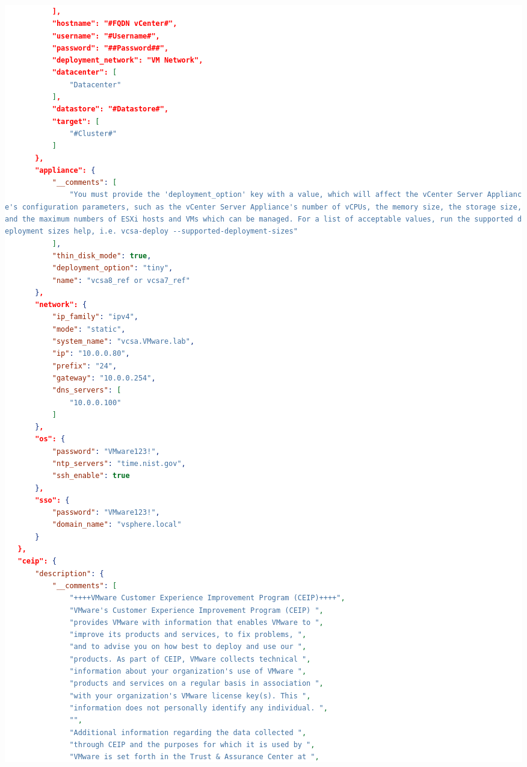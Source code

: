  ```json
            ],
            "hostname": "#FQDN vCenter#",
            "username": "#Username#",
            "password": "##Password##",
            "deployment_network": "VM Network",
            "datacenter": [
                "Datacenter"
            ],
            "datastore": "#Datastore#",
            "target": [
                "#Cluster#"
            ]
        },
        "appliance": {
            "__comments": [
                "You must provide the 'deployment_option' key with a value, which will affect the vCenter Server Appliance's configuration parameters, such as the vCenter Server Appliance's number of vCPUs, the memory size, the storage size, and the maximum numbers of ESXi hosts and VMs which can be managed. For a list of acceptable values, run the supported deployment sizes help, i.e. vcsa-deploy --supported-deployment-sizes"
            ],
            "thin_disk_mode": true,
            "deployment_option": "tiny",
            "name": "vcsa8_ref or vcsa7_ref"
        },
        "network": {
            "ip_family": "ipv4",
            "mode": "static",
            "system_name": "vcsa.VMware.lab",
            "ip": "10.0.0.80",
            "prefix": "24",
            "gateway": "10.0.0.254",
            "dns_servers": [
                "10.0.0.100"
            ]
        },
        "os": {
            "password": "VMware123!",
            "ntp_servers": "time.nist.gov",
            "ssh_enable": true
        },
        "sso": {
            "password": "VMware123!",
            "domain_name": "vsphere.local"
        }
    },
    "ceip": {
        "description": {
            "__comments": [
                "++++VMware Customer Experience Improvement Program (CEIP)++++",
                "VMware's Customer Experience Improvement Program (CEIP) ",
                "provides VMware with information that enables VMware to ",
                "improve its products and services, to fix problems, ",
                "and to advise you on how best to deploy and use our ",
                "products. As part of CEIP, VMware collects technical ",
                "information about your organization's use of VMware ",
                "products and services on a regular basis in association ",
                "with your organization's VMware license key(s). This ",
                "information does not personally identify any individual. ",
                "",
                "Additional information regarding the data collected ",
                "through CEIP and the purposes for which it is used by ",
                "VMware is set forth in the Trust & Assurance Center at ",
 ```
